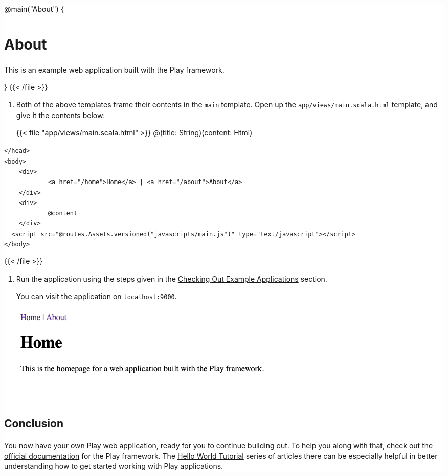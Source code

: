 @main("About") {
  <h1>About</h1>
  <p>This is an example web application built with the Play framework.</p>
}
    {{< /file >}}

1. Both of the above templates frame their contents in the `main` template. Open up the `app/views/main.scala.html` template, and give it the contents below:

    {{< file "app/views/main.scala.html" >}}
@(title: String)(content: Html)

<!DOCTYPE html>
<html lang="en">
    <head>
        <title>@title</title>
        <link rel="stylesheet" media="screen" href="@routes.Assets.versioned("stylesheets/main.css")">
        <link rel="shortcut icon" type="image/png" href="@routes.Assets.versioned("images/favicon.png")">

    </head>
    <body>
        <div>
                <a href="/home">Home</a> | <a href="/about">About</a>
        </div>
        <div>
                @content
        </div>
      <script src="@routes.Assets.versioned("javascripts/main.js")" type="text/javascript"></script>
    </body>
</html>
    {{< /file >}}

1. Run the application using the steps given in the [Checking Out Example Applications](/docs/guides/how-to-build-website-play-framework/#checking-out-example-applications) section.

    You can visit the application on `localhost:9000`.

    ![Play website example](play-web-app-example.png)

## Conclusion

You now have your own Play web application, ready for you to continue building out. To help you along with that, check out the [official documentation](https://www.playframework.com/documentation/2.8.x/Home) for the Play framework. The [Hello World Tutorial](https://www.playframework.com/documentation/2.8.x/HelloWorldTutorial) series of articles there can be especially helpful in better understanding how to get started working with Play applications.

